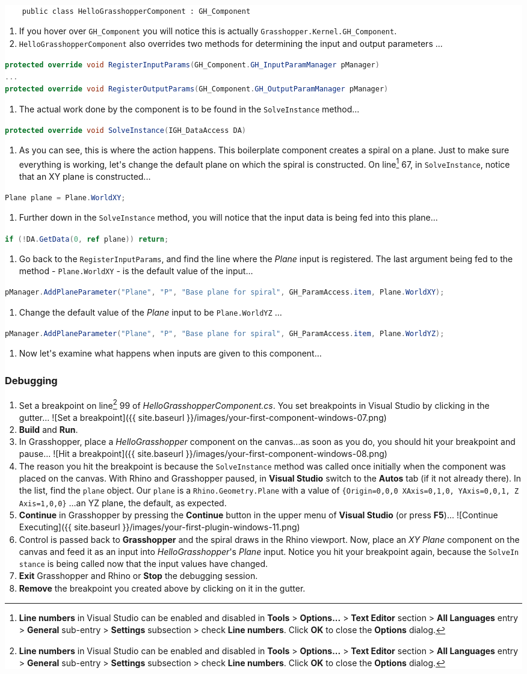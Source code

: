        public class HelloGrasshopperComponent : GH_Component
1. If you hover over `GH_Component` you will notice this is actually `Grasshopper.Kernel.GH_Component`.
1. `HelloGrasshopperComponent` also overrides two methods for determining the input and output parameters ...

```cs
protected override void RegisterInputParams(GH_Component.GH_InputParamManager pManager)
...
protected override void RegisterOutputParams(GH_Component.GH_OutputParamManager pManager)
```
1. The actual work done by the component is to be found in the `SolveInstance` method...

```cs
protected override void SolveInstance(IGH_DataAccess DA)
```
1. As you can see, this is where the action happens.  This boilerplate component creates a spiral on a plane.  Just to make sure everything is working, let's change the default plane on which the spiral is constructed.  On line[^1] 67, in `SolveInstance`, notice that an XY plane is constructed...

```cs
Plane plane = Plane.WorldXY;
```
1. Further down in the `SolveInstance` method, you will notice that the input data is being fed into this plane...

```cs
if (!DA.GetData(0, ref plane)) return;
```
1. Go back to the `RegisterInputParams`, and find the line where the *Plane* input is registered.  The last argument being fed to the method - `Plane.WorldXY` - is the default value of the input...

```cs
pManager.AddPlaneParameter("Plane", "P", "Base plane for spiral", GH_ParamAccess.item, Plane.WorldXY);
```
1. Change the default value of the *Plane* input to be `Plane.WorldYZ` ...

```cs
pManager.AddPlaneParameter("Plane", "P", "Base plane for spiral", GH_ParamAccess.item, Plane.WorldYZ);
```
1. Now let's examine what happens when inputs are given to this component...

### Debugging

1. Set a breakpoint on line[^1] 99 of *HelloGrasshopperComponent.cs*.  You set breakpoints in Visual Studio by clicking in the gutter...
![Set a breakpoint]({{ site.baseurl }}/images/your-first-component-windows-07.png)
1. **Build** and **Run**.
1. In Grasshopper, place a *HelloGrasshopper* component on the canvas...as soon as you do, you should hit your breakpoint and pause...
![Hit a breakpoint]({{ site.baseurl }}/images/your-first-component-windows-08.png)
1. The reason you hit the breakpoint is because the `SolveInstance` method was called once initially when the component was placed on the canvas.  With Rhino and Grasshopper paused, in **Visual Studio** switch to the **Autos** tab (if it not already there).  In the list, find the `plane` object.  Our `plane` is a `Rhino.Geometry.Plane` with a value of `{Origin=0,0,0 XAxis=0,1,0, YAxis=0,0,1, ZAxis=1,0,0}` ...an YZ plane, the default, as expected.
1. **Continue** in Grasshopper by pressing the **Continue** button in the upper menu of **Visual Studio** (or press **F5**)...
![Continue Executing]({{ site.baseurl }}/images/your-first-plugin-windows-11.png)
1. Control is passed back to **Grasshopper** and the spiral draws in the Rhino viewport.  Now, place an *XY Plane* component on the canvas and feed it as an input into *HelloGrasshopper*'s *Plane* input.  Notice you hit your breakpoint again, because the `SolveInstance` is being called now that the input values have changed.
1. **Exit** Grasshopper and Rhino or **Stop** the debugging session.
1. **Remove** the breakpoint you created above by clicking on it in the gutter.

[^1]: **Line numbers** in Visual Studio can be enabled and disabled in **Tools** > **Options...** > **Text Editor** section > **All Languages** entry > **General** sub-entry > **Settings** subsection > check **Line numbers**.  Click **OK** to close the **Options** dialog.